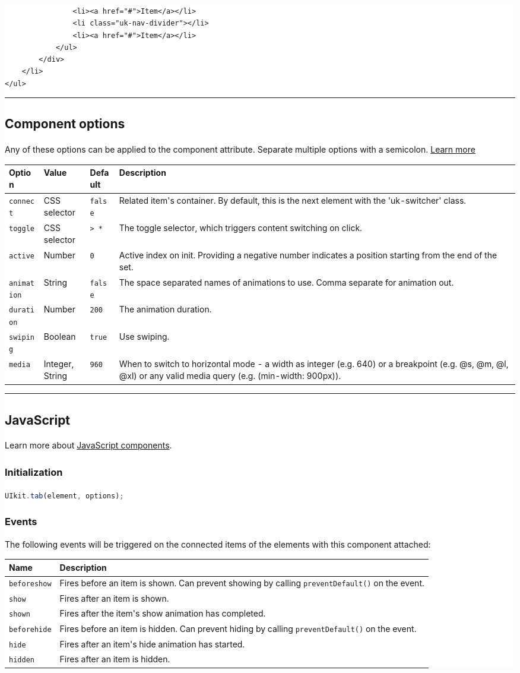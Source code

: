 ```example
                <li><a href="#">Item</a></li>
                <li class="uk-nav-divider"></li>
                <li><a href="#">Item</a></li>
            </ul>
        </div>
    </li>
</ul>
```

***

## Component options

Any of these options can be applied to the component attribute. Separate multiple options with a semicolon. [Learn more](javascript.md#component-configuration)

| Option      | Value           | Default | Description                                                                                               |
|:------------|:----------------|:--------|:----------------------------------------------------------------------------------------------------------|
| `connect`   | CSS selector    | `false` | Related item's container. By default, this is the next element with the 'uk-switcher' class.              |
| `toggle `   | CSS selector    | `> *`   | The toggle selector, which triggers content switching on click.                                           |
| `active `   | Number          | `0`     | Active index on init. Providing a negative number indicates a position starting from the end of the set.  |
| `animation` | String          | `false` | The space separated names of animations to use. Comma separate for animation out.                         |
| `duration`  | Number          | `200`   | The animation duration.                                                                                   |
| `swiping`   | Boolean         | `true`  | Use swiping.                                                                                              |
| `media`     | Integer, String | `960`   | When to switch to horizontal mode - a width as integer (e.g. 640) or a breakpoint (e.g. @s, @m, @l, @xl) or any valid media query (e.g. (min-width: 900px)). |

***

## JavaScript

Learn more about [JavaScript components](javascript.md#programmatic-use).

### Initialization

```js
UIkit.tab(element, options);
```

### Events

The following events will be triggered on the connected items of the elements with this component attached:

| Name         | Description                                                              |
|:-------------|:-------------------------------------------------------------------------|
| `beforeshow` | Fires before an item is shown. Can prevent showing by calling `preventDefault()` on the event. |
| `show`       | Fires after an item is shown.                                            |
| `shown`      | Fires after the item's show animation has completed.                     |
| `beforehide` | Fires before an item is hidden. Can prevent hiding by calling `preventDefault()` on the event. |
| `hide`       | Fires after an item's hide animation has started.                        |
| `hidden`     | Fires after an item is hidden.                                           |
